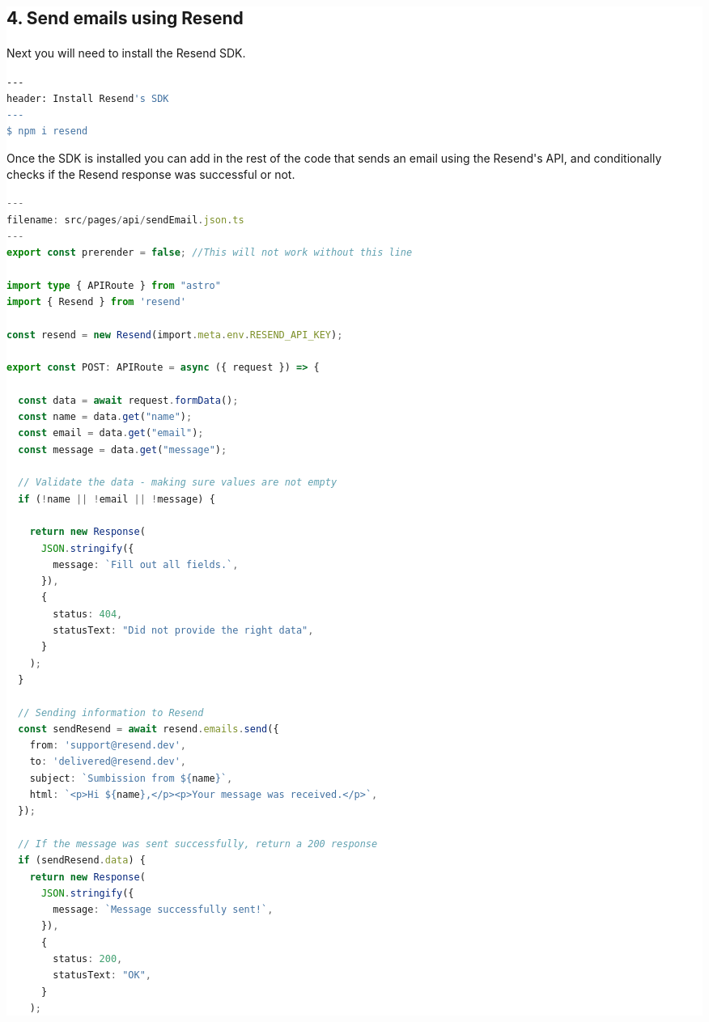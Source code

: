 ## 4. Send emails using Resend 

Next you will need to install the Resend SDK.

```bash
---
header: Install Resend's SDK
---
$ npm i resend
```

Once the SDK is installed you can add in the rest of the code that sends an email using the Resend's API, and conditionally checks if the Resend response was successful or not.

```ts
---
filename: src/pages/api/sendEmail.json.ts
---
export const prerender = false; //This will not work without this line

import type { APIRoute } from "astro"
import { Resend } from 'resend'

const resend = new Resend(import.meta.env.RESEND_API_KEY);

export const POST: APIRoute = async ({ request }) => {

  const data = await request.formData();
  const name = data.get("name");
  const email = data.get("email");
  const message = data.get("message");

  // Validate the data - making sure values are not empty
  if (!name || !email || !message) {

    return new Response(
      JSON.stringify({
        message: `Fill out all fields.`,
      }), 
      {
        status: 404,
        statusText: "Did not provide the right data",
      }
    );
  }

  // Sending information to Resend
  const sendResend = await resend.emails.send({
    from: 'support@resend.dev',
    to: 'delivered@resend.dev',
    subject: `Sumbission from ${name}`,
    html: `<p>Hi ${name},</p><p>Your message was received.</p>`,
  });  

  // If the message was sent successfully, return a 200 response
  if (sendResend.data) {
    return new Response(
      JSON.stringify({
        message: `Message successfully sent!`,
      }),
      {
        status: 200,
        statusText: "OK",
      }
    );
```